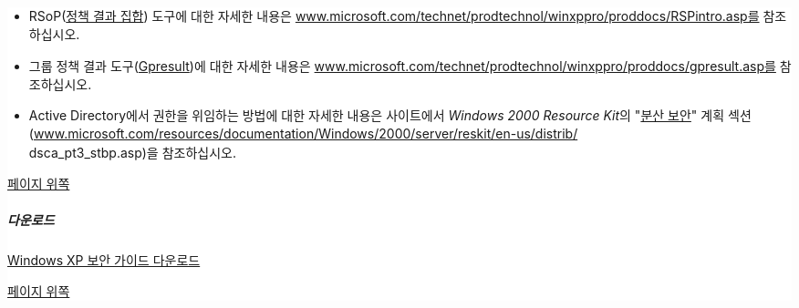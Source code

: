 -   RSoP([정책 결과 집합](http://www.microsoft.com/technet/prodtechnol/winxppro/proddocs/rspintro.mspx)) 도구에 대한 자세한 내용은 www.microsoft.com/technet/prodtechnol/winxppro/proddocs/RSPintro.asp를 참조하십시오.
  
-   그룹 정책 결과 도구([Gpresult](http://www.microsoft.com/technet/prodtechnol/winxppro/proddocs/gpresult.mspx))에 대한 자세한 내용은 www.microsoft.com/technet/prodtechnol/winxppro/proddocs/gpresult.asp를 참조하십시오.
  
-   Active Directory에서 권한을 위임하는 방법에 대한 자세한 내용은 사이트에서 *Windows 2000 Resource Kit*의 "[분산 보안](http://www.microsoft.com/resources/documentation/windows/2000/server/reskit/en-us/distrib/dsca_pt3_stbp.asp)" 계획 섹션(www.microsoft.com/resources/documentation/Windows/2000/server/reskit/en-us/distrib/  
    dsca\_pt3\_stbp.asp)을 참조하십시오.
  
[](#mainsection)[페이지 위쪽](#mainsection)
  
##### 다운로드
  
[Windows XP 보안 가이드 다운로드](http://go.microsoft.com/fwlink/?linkid=14840)
  
[](#mainsection)[페이지 위쪽](#mainsection)
